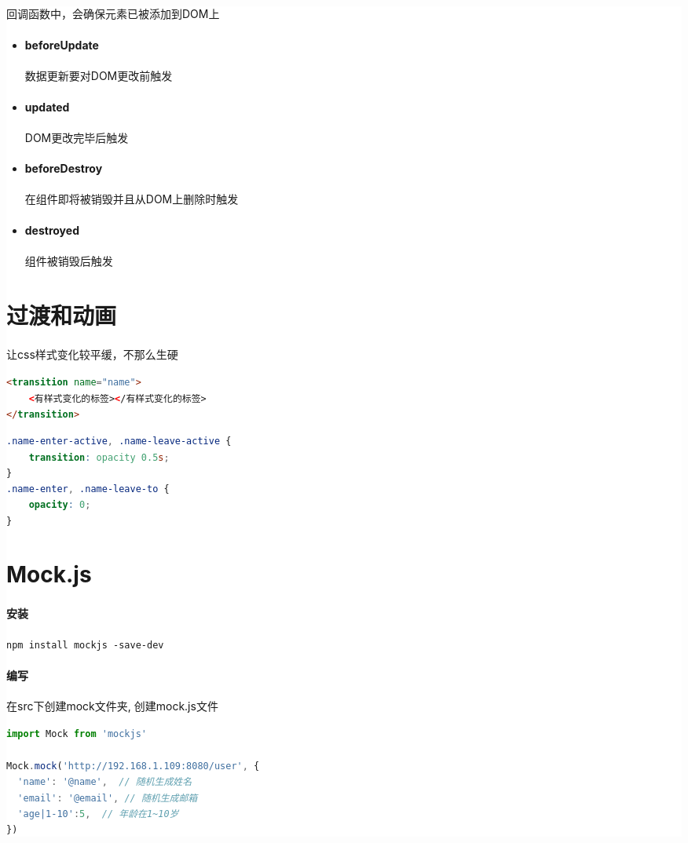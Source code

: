  回调函数中，会确保元素已被添加到DOM上

- #### beforeUpdate

  数据更新要对DOM更改前触发

- #### updated

  DOM更改完毕后触发

- #### beforeDestroy

  在组件即将被销毁并且从DOM上删除时触发

- #### destroyed

  组件被销毁后触发

# 过渡和动画

让css样式变化较平缓，不那么生硬

```html
<transition name="name">
	<有样式变化的标签></有样式变化的标签>
</transition>
```

```css
.name-enter-active, .name-leave-active {
    transition: opacity 0.5s;
}
.name-enter, .name-leave-to {
    opacity: 0;
}
```

# Mock.js

#### 安装

```
npm install mockjs -save-dev
```

#### 编写

在src下创建mock文件夹, 创建mock.js文件

```js
import Mock from 'mockjs'

Mock.mock('http://192.168.1.109:8080/user', {
  'name': '@name',  // 随机生成姓名
  'email': '@email', // 随机生成邮箱
  'age|1-10':5,  // 年龄在1~10岁
})

```
